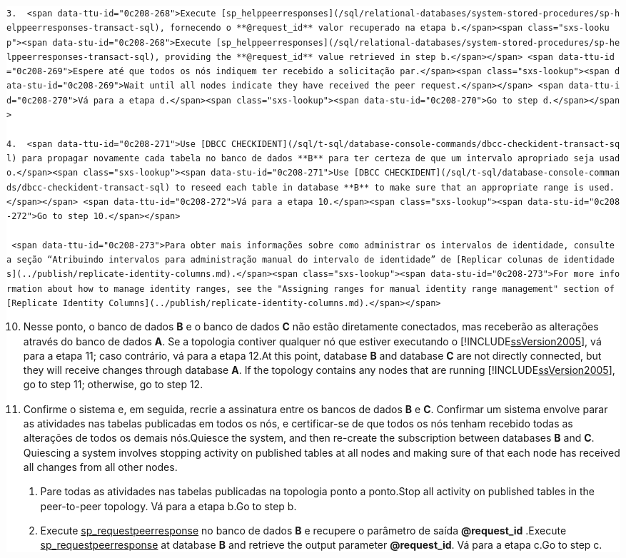     3.  <span data-ttu-id="0c208-268">Execute [sp_helppeerresponses](/sql/relational-databases/system-stored-procedures/sp-helppeerresponses-transact-sql), fornecendo o **@request_id** valor recuperado na etapa b.</span><span class="sxs-lookup"><span data-stu-id="0c208-268">Execute [sp_helppeerresponses](/sql/relational-databases/system-stored-procedures/sp-helppeerresponses-transact-sql), providing the **@request_id** value retrieved in step b.</span></span> <span data-ttu-id="0c208-269">Espere até que todos os nós indiquem ter recebido a solicitação par.</span><span class="sxs-lookup"><span data-stu-id="0c208-269">Wait until all nodes indicate they have received the peer request.</span></span> <span data-ttu-id="0c208-270">Vá para a etapa d.</span><span class="sxs-lookup"><span data-stu-id="0c208-270">Go to step d.</span></span>  
  
    4.  <span data-ttu-id="0c208-271">Use [DBCC CHECKIDENT](/sql/t-sql/database-console-commands/dbcc-checkident-transact-sql) para propagar novamente cada tabela no banco de dados **B** para ter certeza de que um intervalo apropriado seja usado.</span><span class="sxs-lookup"><span data-stu-id="0c208-271">Use [DBCC CHECKIDENT](/sql/t-sql/database-console-commands/dbcc-checkident-transact-sql) to reseed each table in database **B** to make sure that an appropriate range is used.</span></span> <span data-ttu-id="0c208-272">Vá para a etapa 10.</span><span class="sxs-lookup"><span data-stu-id="0c208-272">Go to step 10.</span></span>  
  
     <span data-ttu-id="0c208-273">Para obter mais informações sobre como administrar os intervalos de identidade, consulte a seção “Atribuindo intervalos para administração manual do intervalo de identidade” de [Replicar colunas de identidades](../publish/replicate-identity-columns.md).</span><span class="sxs-lookup"><span data-stu-id="0c208-273">For more information about how to manage identity ranges, see the "Assigning ranges for manual identity range management" section of [Replicate Identity Columns](../publish/replicate-identity-columns.md).</span></span>  
  
10. <span data-ttu-id="0c208-274">Nesse ponto, o banco de dados **B** e o banco de dados **C** não estão diretamente conectados, mas receberão as alterações através do banco de dados **A**. Se a topologia contiver qualquer nó que estiver executando o [!INCLUDE[ssVersion2005](../../../includes/ssversion2005-md.md)], vá para a etapa 11; caso contrário, vá para a etapa 12.</span><span class="sxs-lookup"><span data-stu-id="0c208-274">At this point, database **B** and database **C** are not directly connected, but they will receive changes through database **A**. If the topology contains any nodes that are running [!INCLUDE[ssVersion2005](../../../includes/ssversion2005-md.md)], go to step 11; otherwise, go to step 12.</span></span>  
  
11. <span data-ttu-id="0c208-275">Confirme o sistema e, em seguida, recrie a assinatura entre os bancos de dados **B** e **C**. Confirmar um sistema envolve parar as atividades nas tabelas publicadas em todos os nós, e certificar-se de que todos os nós tenham recebido todas as alterações de todos os demais nós.</span><span class="sxs-lookup"><span data-stu-id="0c208-275">Quiesce the system, and then re-create the subscription between databases **B** and **C**. Quiescing a system involves stopping activity on published tables at all nodes and making sure of that each node has received all changes from all other nodes.</span></span>  
  
    1.  <span data-ttu-id="0c208-276">Pare todas as atividades nas tabelas publicadas na topologia ponto a ponto.</span><span class="sxs-lookup"><span data-stu-id="0c208-276">Stop all activity on published tables in the peer-to-peer topology.</span></span> <span data-ttu-id="0c208-277">Vá para a etapa b.</span><span class="sxs-lookup"><span data-stu-id="0c208-277">Go to step b.</span></span>  
  
    2.  <span data-ttu-id="0c208-278">Execute [sp_requestpeerresponse](/sql/relational-databases/system-stored-procedures/sp-requestpeerresponse-transact-sql) no banco de dados **B** e recupere o parâmetro de saída **@request_id** .</span><span class="sxs-lookup"><span data-stu-id="0c208-278">Execute [sp_requestpeerresponse](/sql/relational-databases/system-stored-procedures/sp-requestpeerresponse-transact-sql) at database **B** and retrieve the output parameter **@request_id**.</span></span> <span data-ttu-id="0c208-279">Vá para a etapa c.</span><span class="sxs-lookup"><span data-stu-id="0c208-279">Go to step c.</span></span>  
  